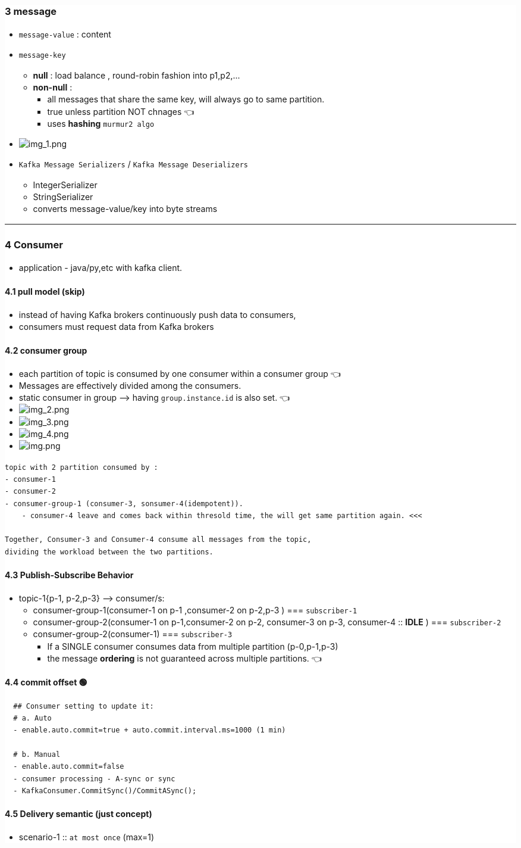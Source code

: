 ### **3 message**
- `message-value` : content
- `message-key`
    - **null** : load balance , round-robin fashion into p1,p2,...
    - **non-null** :
        - all messages that share the same key, will always go to same partition.
        - true unless partition NOT chnages :point_left:
        - uses **hashing** `murmur2 algo`

- ![img_1.png](temp/01/img_1.png)
- `Kafka Message Serializers` / `Kafka Message Deserializers`
    - IntegerSerializer
    - StringSerializer
    - converts message-value/key into byte streams

---
### **4 Consumer**
- application - java/py,etc with kafka client.

#### 4.1 pull model (skip)
- instead of having Kafka brokers continuously push data to consumers,
- consumers must request data from Kafka brokers

#### **4.2 consumer group**
- each partition of topic is consumed by one consumer within a consumer group :point_left:
- Messages are effectively divided among the consumers.
- static consumer in group --> having `group.instance.id` is also set. :point_left:
- ![img_2.png](temp/01/img_2.png)
- ![img_3.png](temp/01/img_3.png)
- ![img_4.png](temp/01/img_4.png)
- ![img.png](temp/02/img.png)
```
topic with 2 partition consumed by :
- consumer-1
- consumer-2
- consumer-group-1 (consumer-3, sonsumer-4(idempotent)).
    - consumer-4 leave and comes back within thresold time, the will get same partition again. <<<

Together, Consumer-3 and Consumer-4 consume all messages from the topic, 
dividing the workload between the two partitions.
```
#### **4.3 Publish-Subscribe Behavior**
- topic-1{p-1, p-2,p-3} --> consumer/s:
    - consumer-group-1(consumer-1 on p-1 ,consumer-2 on p-2,p-3 ) === `subscriber-1`
    - consumer-group-2(consumer-1 on p-1,consumer-2 on p-2, consumer-3 on p-3, consumer-4 :: **IDLE** ) === `subscriber-2`
    - consumer-group-2(consumer-1) === `subscriber-3`
        - If a SINGLE consumer consumes data from multiple partition (p-0,p-1,p-3)
        - the message **ordering** is not guaranteed across multiple partitions. :point_left:

#### **4.4 commit offset** :green_circle:
```
  ## Consumer setting to update it:
  # a. Auto 
  - enable.auto.commit=true + auto.commit.interval.ms=1000 (1 min)
  
  # b. Manual
  - enable.auto.commit=false 
  - consumer processing - A-sync or sync 
  - KafkaConsumer.CommitSync()/CommitASync();
```
#### **4.5 Delivery semantic** (just concept)
- scenario-1 :: `at most once` (max=1)